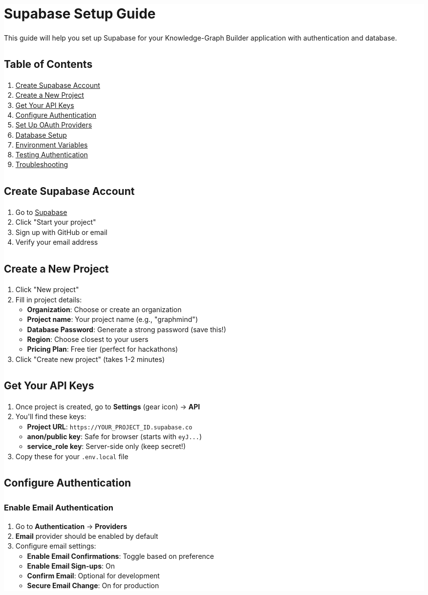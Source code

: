 # Supabase Setup Guide

This guide will help you set up Supabase for your Knowledge-Graph Builder application with authentication and database.

## Table of Contents
1. [Create Supabase Account](#create-supabase-account)
2. [Create a New Project](#create-a-new-project)
3. [Get Your API Keys](#get-your-api-keys)
4. [Configure Authentication](#configure-authentication)
5. [Set Up OAuth Providers](#set-up-oauth-providers)
6. [Database Setup](#database-setup)
7. [Environment Variables](#environment-variables)
8. [Testing Authentication](#testing-authentication)
9. [Troubleshooting](#troubleshooting)

## Create Supabase Account

1. Go to [Supabase](https://supabase.com)
2. Click "Start your project"
3. Sign up with GitHub or email
4. Verify your email address

## Create a New Project

1. Click "New project"
2. Fill in project details:
   - **Organization**: Choose or create an organization
   - **Project name**: Your project name (e.g., "graphmind")
   - **Database Password**: Generate a strong password (save this!)
   - **Region**: Choose closest to your users
   - **Pricing Plan**: Free tier (perfect for hackathons)
3. Click "Create new project" (takes 1-2 minutes)

## Get Your API Keys

1. Once project is created, go to **Settings** (gear icon) → **API**
2. You'll find these keys:
   - **Project URL**: `https://YOUR_PROJECT_ID.supabase.co`
   - **anon/public key**: Safe for browser (starts with `eyJ...`)
   - **service_role key**: Server-side only (keep secret!)
3. Copy these for your `.env.local` file

## Configure Authentication

### Enable Email Authentication

1. Go to **Authentication** → **Providers**
2. **Email** provider should be enabled by default
3. Configure email settings:
   - **Enable Email Confirmations**: Toggle based on preference
   - **Enable Email Sign-ups**: On
   - **Confirm Email**: Optional for development
   - **Secure Email Change**: On for production
